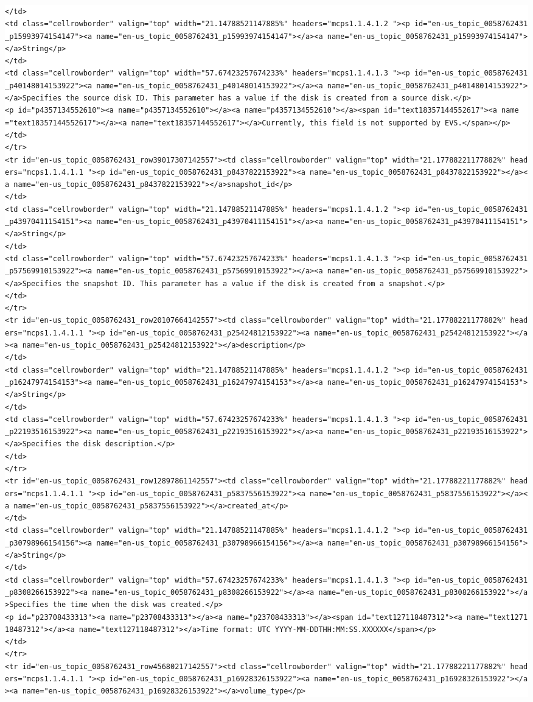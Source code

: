     </td>
    <td class="cellrowborder" valign="top" width="21.14788521147885%" headers="mcps1.1.4.1.2 "><p id="en-us_topic_0058762431_p15993974154147"><a name="en-us_topic_0058762431_p15993974154147"></a><a name="en-us_topic_0058762431_p15993974154147"></a>String</p>
    </td>
    <td class="cellrowborder" valign="top" width="57.67423257674233%" headers="mcps1.1.4.1.3 "><p id="en-us_topic_0058762431_p40148014153922"><a name="en-us_topic_0058762431_p40148014153922"></a><a name="en-us_topic_0058762431_p40148014153922"></a>Specifies the source disk ID. This parameter has a value if the disk is created from a source disk.</p>
    <p id="p4357134552610"><a name="p4357134552610"></a><a name="p4357134552610"></a><span id="text18357144552617"><a name="text18357144552617"></a><a name="text18357144552617"></a>Currently, this field is not supported by EVS.</span></p>
    </td>
    </tr>
    <tr id="en-us_topic_0058762431_row39017307142557"><td class="cellrowborder" valign="top" width="21.17788221177882%" headers="mcps1.1.4.1.1 "><p id="en-us_topic_0058762431_p8437822153922"><a name="en-us_topic_0058762431_p8437822153922"></a><a name="en-us_topic_0058762431_p8437822153922"></a>snapshot_id</p>
    </td>
    <td class="cellrowborder" valign="top" width="21.14788521147885%" headers="mcps1.1.4.1.2 "><p id="en-us_topic_0058762431_p43970411154151"><a name="en-us_topic_0058762431_p43970411154151"></a><a name="en-us_topic_0058762431_p43970411154151"></a>String</p>
    </td>
    <td class="cellrowborder" valign="top" width="57.67423257674233%" headers="mcps1.1.4.1.3 "><p id="en-us_topic_0058762431_p57569910153922"><a name="en-us_topic_0058762431_p57569910153922"></a><a name="en-us_topic_0058762431_p57569910153922"></a>Specifies the snapshot ID. This parameter has a value if the disk is created from a snapshot.</p>
    </td>
    </tr>
    <tr id="en-us_topic_0058762431_row20107664142557"><td class="cellrowborder" valign="top" width="21.17788221177882%" headers="mcps1.1.4.1.1 "><p id="en-us_topic_0058762431_p25424812153922"><a name="en-us_topic_0058762431_p25424812153922"></a><a name="en-us_topic_0058762431_p25424812153922"></a>description</p>
    </td>
    <td class="cellrowborder" valign="top" width="21.14788521147885%" headers="mcps1.1.4.1.2 "><p id="en-us_topic_0058762431_p16247974154153"><a name="en-us_topic_0058762431_p16247974154153"></a><a name="en-us_topic_0058762431_p16247974154153"></a>String</p>
    </td>
    <td class="cellrowborder" valign="top" width="57.67423257674233%" headers="mcps1.1.4.1.3 "><p id="en-us_topic_0058762431_p22193516153922"><a name="en-us_topic_0058762431_p22193516153922"></a><a name="en-us_topic_0058762431_p22193516153922"></a>Specifies the disk description.</p>
    </td>
    </tr>
    <tr id="en-us_topic_0058762431_row12897861142557"><td class="cellrowborder" valign="top" width="21.17788221177882%" headers="mcps1.1.4.1.1 "><p id="en-us_topic_0058762431_p5837556153922"><a name="en-us_topic_0058762431_p5837556153922"></a><a name="en-us_topic_0058762431_p5837556153922"></a>created_at</p>
    </td>
    <td class="cellrowborder" valign="top" width="21.14788521147885%" headers="mcps1.1.4.1.2 "><p id="en-us_topic_0058762431_p30798966154156"><a name="en-us_topic_0058762431_p30798966154156"></a><a name="en-us_topic_0058762431_p30798966154156"></a>String</p>
    </td>
    <td class="cellrowborder" valign="top" width="57.67423257674233%" headers="mcps1.1.4.1.3 "><p id="en-us_topic_0058762431_p8308266153922"><a name="en-us_topic_0058762431_p8308266153922"></a><a name="en-us_topic_0058762431_p8308266153922"></a>Specifies the time when the disk was created.</p>
    <p id="p23708433313"><a name="p23708433313"></a><a name="p23708433313"></a><span id="text127118487312"><a name="text127118487312"></a><a name="text127118487312"></a>Time format: UTC YYYY-MM-DDTHH:MM:SS.XXXXXX</span></p>
    </td>
    </tr>
    <tr id="en-us_topic_0058762431_row45680217142557"><td class="cellrowborder" valign="top" width="21.17788221177882%" headers="mcps1.1.4.1.1 "><p id="en-us_topic_0058762431_p16928326153922"><a name="en-us_topic_0058762431_p16928326153922"></a><a name="en-us_topic_0058762431_p16928326153922"></a>volume_type</p>
